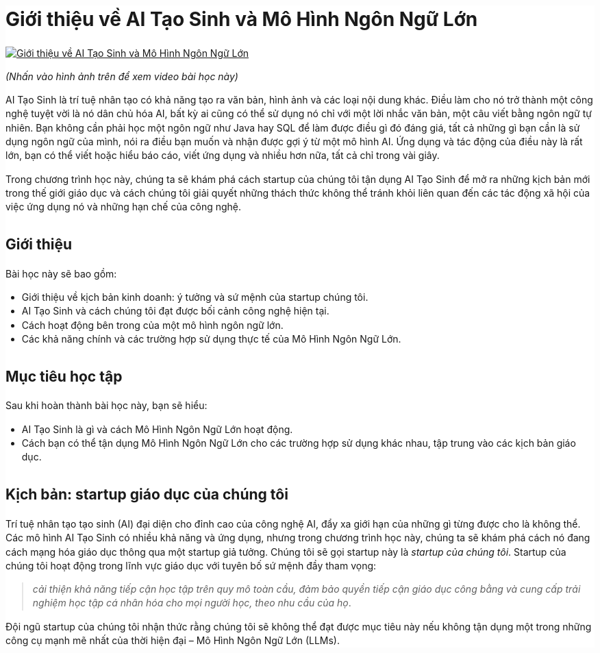 
# Giới thiệu về AI Tạo Sinh và Mô Hình Ngôn Ngữ Lớn

[![Giới thiệu về AI Tạo Sinh và Mô Hình Ngôn Ngữ Lớn](../../../translated_images/01-lesson-banner.2424cfd092f43366707ee2d15749f62f76f80ea3cb0816f4f31d0abd5ffd4dd1.vi.png)](https://youtu.be/lFXQkBvEe0o?si=6ZBcQTwLJJDpnX0K)

_(Nhấn vào hình ảnh trên để xem video bài học này)_

AI Tạo Sinh là trí tuệ nhân tạo có khả năng tạo ra văn bản, hình ảnh và các loại nội dung khác. Điều làm cho nó trở thành một công nghệ tuyệt vời là nó dân chủ hóa AI, bất kỳ ai cũng có thể sử dụng nó chỉ với một lời nhắc văn bản, một câu viết bằng ngôn ngữ tự nhiên. Bạn không cần phải học một ngôn ngữ như Java hay SQL để làm được điều gì đó đáng giá, tất cả những gì bạn cần là sử dụng ngôn ngữ của mình, nói ra điều bạn muốn và nhận được gợi ý từ một mô hình AI. Ứng dụng và tác động của điều này là rất lớn, bạn có thể viết hoặc hiểu báo cáo, viết ứng dụng và nhiều hơn nữa, tất cả chỉ trong vài giây.

Trong chương trình học này, chúng ta sẽ khám phá cách startup của chúng tôi tận dụng AI Tạo Sinh để mở ra những kịch bản mới trong thế giới giáo dục và cách chúng tôi giải quyết những thách thức không thể tránh khỏi liên quan đến các tác động xã hội của việc ứng dụng nó và những hạn chế của công nghệ.

## Giới thiệu

Bài học này sẽ bao gồm:

- Giới thiệu về kịch bản kinh doanh: ý tưởng và sứ mệnh của startup chúng tôi.
- AI Tạo Sinh và cách chúng tôi đạt được bối cảnh công nghệ hiện tại.
- Cách hoạt động bên trong của một mô hình ngôn ngữ lớn.
- Các khả năng chính và các trường hợp sử dụng thực tế của Mô Hình Ngôn Ngữ Lớn.

## Mục tiêu học tập

Sau khi hoàn thành bài học này, bạn sẽ hiểu:

- AI Tạo Sinh là gì và cách Mô Hình Ngôn Ngữ Lớn hoạt động.
- Cách bạn có thể tận dụng Mô Hình Ngôn Ngữ Lớn cho các trường hợp sử dụng khác nhau, tập trung vào các kịch bản giáo dục.

## Kịch bản: startup giáo dục của chúng tôi

Trí tuệ nhân tạo tạo sinh (AI) đại diện cho đỉnh cao của công nghệ AI, đẩy xa giới hạn của những gì từng được cho là không thể. Các mô hình AI Tạo Sinh có nhiều khả năng và ứng dụng, nhưng trong chương trình học này, chúng ta sẽ khám phá cách nó đang cách mạng hóa giáo dục thông qua một startup giả tưởng. Chúng tôi sẽ gọi startup này là _startup của chúng tôi_. Startup của chúng tôi hoạt động trong lĩnh vực giáo dục với tuyên bố sứ mệnh đầy tham vọng:

> _cải thiện khả năng tiếp cận học tập trên quy mô toàn cầu, đảm bảo quyền tiếp cận giáo dục công bằng và cung cấp trải nghiệm học tập cá nhân hóa cho mọi người học, theo nhu cầu của họ_.

Đội ngũ startup của chúng tôi nhận thức rằng chúng tôi sẽ không thể đạt được mục tiêu này nếu không tận dụng một trong những công cụ mạnh mẽ nhất của thời hiện đại – Mô Hình Ngôn Ngữ Lớn (LLMs).
